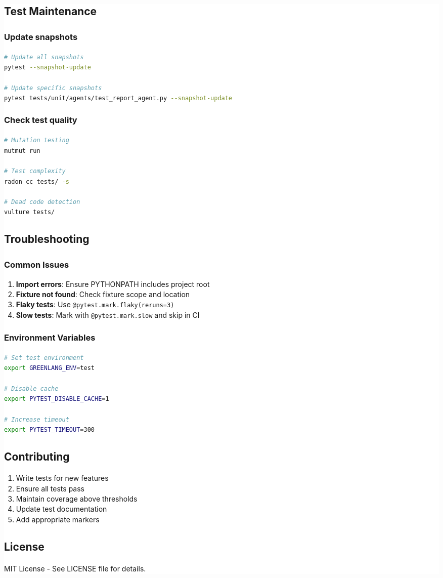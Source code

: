## Test Maintenance

### Update snapshots

```bash
# Update all snapshots
pytest --snapshot-update

# Update specific snapshots
pytest tests/unit/agents/test_report_agent.py --snapshot-update
```

### Check test quality

```bash
# Mutation testing
mutmut run

# Test complexity
radon cc tests/ -s

# Dead code detection
vulture tests/
```

## Troubleshooting

### Common Issues

1. **Import errors**: Ensure PYTHONPATH includes project root
2. **Fixture not found**: Check fixture scope and location
3. **Flaky tests**: Use `@pytest.mark.flaky(reruns=3)`
4. **Slow tests**: Mark with `@pytest.mark.slow` and skip in CI

### Environment Variables

```bash
# Set test environment
export GREENLANG_ENV=test

# Disable cache
export PYTEST_DISABLE_CACHE=1

# Increase timeout
export PYTEST_TIMEOUT=300
```

## Contributing

1. Write tests for new features
2. Ensure all tests pass
3. Maintain coverage above thresholds
4. Update test documentation
5. Add appropriate markers

## License

MIT License - See LICENSE file for details.